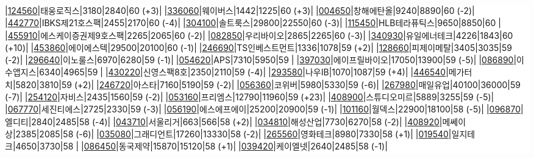 |[124560](https://finance.daum.net/quotes/A124560)|태웅로직스|3180|2840|60 (+3)|
|[336060](https://finance.daum.net/quotes/A336060)|웨이버스|1442|1225|60 (+3)|
|[004650](https://finance.daum.net/quotes/A004650)|창해에탄올|9240|8890|60 (-2)|
|[442770](https://finance.daum.net/quotes/A442770)|IBKS제21호스팩|2455|2170|60 (-4)|
|[304100](https://finance.daum.net/quotes/A304100)|솔트룩스|29800|22550|60 (-3)|
|[115450](https://finance.daum.net/quotes/A115450)|HLB테라퓨틱스|9650|8850|60 |
|[455910](https://finance.daum.net/quotes/A455910)|에스케이증권제9호스팩|2265|2065|60 (-2)|
|[082850](https://finance.daum.net/quotes/A082850)|우리바이오|2865|2265|60 (-3)|
|[340930](https://finance.daum.net/quotes/A340930)|유일에너테크|4226|1843|60 (+10)|
|[453860](https://finance.daum.net/quotes/A453860)|에이에스텍|29500|20100|60 (-1)|
|[246690](https://finance.daum.net/quotes/A246690)|TS인베스트먼트|1336|1078|59 (+2)|
|[128660](https://finance.daum.net/quotes/A128660)|피제이메탈|3405|3035|59 (-2)|
|[296640](https://finance.daum.net/quotes/A296640)|이노룰스|6970|6280|59 (-1)|
|[054620](https://finance.daum.net/quotes/A054620)|APS|7310|5950|59 |
|[397030](https://finance.daum.net/quotes/A397030)|에이프릴바이오|17050|13900|59 (-5)|
|[086890](https://finance.daum.net/quotes/A086890)|이수앱지스|6340|4965|59 |
|[430220](https://finance.daum.net/quotes/A430220)|신영스팩8호|2350|2110|59 (-4)|
|[293580](https://finance.daum.net/quotes/A293580)|나우IB|1070|1087|59 (+4)|
|[446540](https://finance.daum.net/quotes/A446540)|메가터치|5820|3810|59 (+2)|
|[246720](https://finance.daum.net/quotes/A246720)|아스타|7160|5190|59 (-2)|
|[056360](https://finance.daum.net/quotes/A056360)|코위버|5980|5330|59 (-6)|
|[267980](https://finance.daum.net/quotes/A267980)|매일유업|40100|36000|59 (-7)|
|[254120](https://finance.daum.net/quotes/A254120)|자비스|2435|1560|59 (-2)|
|[053160](https://finance.daum.net/quotes/A053160)|프리엠스|12790|11960|59 (+23)|
|[408900](https://finance.daum.net/quotes/A408900)|스튜디오미르|5889|3255|59 (-5)|
|[067770](https://finance.daum.net/quotes/A067770)|세진티에스|2725|2330|59 (-3)|
|[056190](https://finance.daum.net/quotes/A056190)|에스에프에이|25200|20900|59 (-1)|
|[101160](https://finance.daum.net/quotes/A101160)|월덱스|22900|18100|58 (-5)|
|[096870](https://finance.daum.net/quotes/A096870)|엘디티|2840|2485|58 (-4)|
|[043710](https://finance.daum.net/quotes/A043710)|서울리거|663|566|58 (+2)|
|[034810](https://finance.daum.net/quotes/A034810)|해성산업|7730|6270|58 (-2)|
|[408920](https://finance.daum.net/quotes/A408920)|메쎄이상|2385|2085|58 (-6)|
|[035080](https://finance.daum.net/quotes/A035080)|그래디언트|17260|13330|58 (-2)|
|[265560](https://finance.daum.net/quotes/A265560)|영화테크|8980|7330|58 (+1)|
|[019540](https://finance.daum.net/quotes/A019540)|일지테크|4650|3730|58 |
|[086450](https://finance.daum.net/quotes/A086450)|동국제약|15870|15120|58 (+1)|
|[039420](https://finance.daum.net/quotes/A039420)|케이엘넷|2640|2485|58 (-1)|